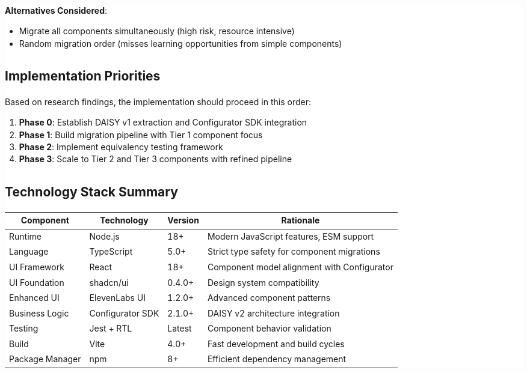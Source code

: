 **Alternatives Considered**:
- Migrate all components simultaneously (high risk, resource intensive)
- Random migration order (misses learning opportunities from simple components)

## Implementation Priorities

Based on research findings, the implementation should proceed in this order:

1. **Phase 0**: Establish DAISY v1 extraction and Configurator SDK integration
2. **Phase 1**: Build migration pipeline with Tier 1 component focus
3. **Phase 2**: Implement equivalency testing framework
4. **Phase 3**: Scale to Tier 2 and Tier 3 components with refined pipeline

## Technology Stack Summary

| Component | Technology | Version | Rationale |
|-----------|------------|---------|-----------|
| Runtime | Node.js | 18+ | Modern JavaScript features, ESM support |
| Language | TypeScript | 5.0+ | Strict type safety for component migrations |
| UI Framework | React | 18+ | Component model alignment with Configurator |
| UI Foundation | shadcn/ui | 0.4.0+ | Design system compatibility |
| Enhanced UI | ElevenLabs UI | 1.2.0+ | Advanced component patterns |
| Business Logic | Configurator SDK | 2.1.0+ | DAISY v2 architecture integration |
| Testing | Jest + RTL | Latest | Component behavior validation |
| Build | Vite | 4.0+ | Fast development and build cycles |
| Package Manager | npm | 8+ | Efficient dependency management |